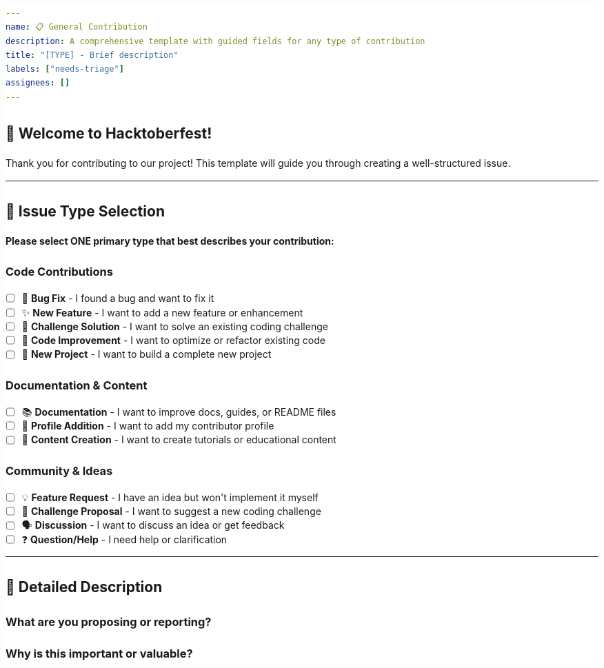 ```yaml
---
name: 📋 General Contribution
description: A comprehensive template with guided fields for any type of contribution
title: "[TYPE] - Brief description"
labels: ["needs-triage"]
assignees: []
---
```


## 🎯 Welcome to Hacktoberfest! 

Thank you for contributing to our project! This template will guide you through creating a well-structured issue.

---

## 📌 Issue Type Selection

**Please select ONE primary type that best describes your contribution:**

### Code Contributions
- [ ] 🐛 **Bug Fix** - I found a bug and want to fix it
- [ ] ✨ **New Feature** - I want to add a new feature or enhancement
- [ ] 🧩 **Challenge Solution** - I want to solve an existing coding challenge
- [ ] 🔧 **Code Improvement** - I want to optimize or refactor existing code
- [ ] 🚀 **New Project** - I want to build a complete new project

### Documentation & Content
- [ ] 📚 **Documentation** - I want to improve docs, guides, or README files
- [ ] 👤 **Profile Addition** - I want to add my contributor profile
- [ ] 📝 **Content Creation** - I want to create tutorials or educational content

### Community & Ideas
- [ ] 💡 **Feature Request** - I have an idea but won't implement it myself
- [ ] 🎨 **Challenge Proposal** - I want to suggest a new coding challenge
- [ ] 🗣️ **Discussion** - I want to discuss an idea or get feedback
- [ ] ❓ **Question/Help** - I need help or clarification

---

## 📝 Detailed Description

### What are you proposing or reporting?




### Why is this important or valuable?

